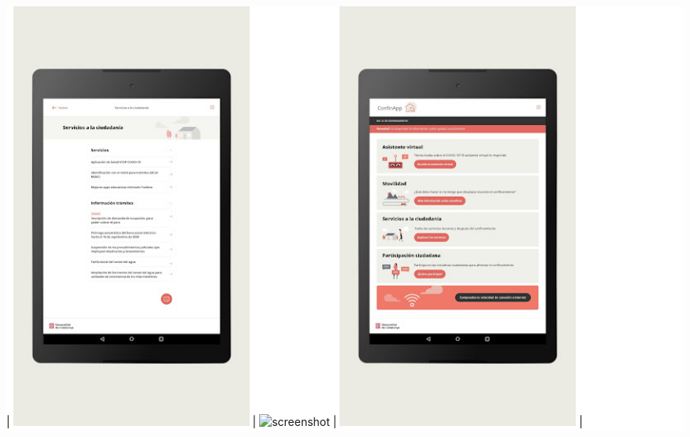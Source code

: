  | <img src="resources/cat.gencat.mobi.confinApp___1.0.0/screenshot_7.png" alt="screenshot" width="300"/>  | <img src="resources/cat.gencat.mobi.confinApp___1.0.0/screenshot_8.png" alt="screenshot" width="300"/>  | <img src="resources/cat.gencat.mobi.confinApp___1.0.0/screenshot_9.png" alt="screenshot" width="300"/>  | 